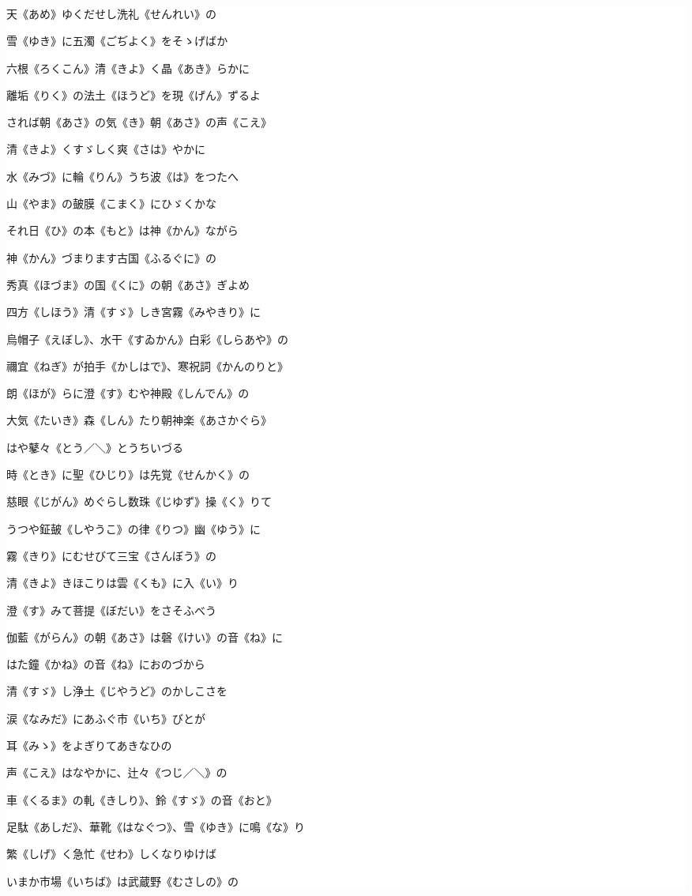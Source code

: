 天《あめ》ゆくだせし洗礼《せんれい》の

雪《ゆき》に五濁《ごぢよく》をそゝげばか

六根《ろくこん》清《きよ》く晶《あき》らかに

離垢《りく》の法土《ほうど》を現《げん》ずるよ

されば朝《あさ》の気《き》朝《あさ》の声《こえ》

清《きよ》くすゞしく爽《さは》やかに

水《みづ》に輪《りん》うち波《は》をつたへ

山《やま》の皷膜《こまく》にひゞくかな

それ日《ひ》の本《もと》は神《かん》ながら

神《かん》づまります古国《ふるぐに》の

秀真《ほづま》の国《くに》の朝《あさ》ぎよめ

四方《しほう》清《すゞ》しき宮霧《みやきり》に

烏帽子《えぼし》、水干《すゐかん》白彩《しらあや》の

禰宜《ねぎ》が拍手《かしはで》、寒祝詞《かんのりと》

朗《ほが》らに澄《す》むや神殿《しんでん》の

大気《たいき》森《しん》たり朝神楽《あさかぐら》

はや鼕々《とう／＼》とうちいづる

時《とき》に聖《ひじり》は先覚《せんかく》の

慈眼《じがん》めぐらし数珠《じゆず》操《く》りて

うつや鉦皷《しやうこ》の律《りつ》幽《ゆう》に

霧《きり》にむせびて三宝《さんぼう》の

清《きよ》きほこりは雲《くも》に入《い》り

澄《す》みて菩提《ぼだい》をさそふべう

伽藍《がらん》の朝《あさ》は磬《けい》の音《ね》に

はた鐘《かね》の音《ね》におのづから

清《すゞ》し浄土《じやうど》のかしこさを

涙《なみだ》にあふぐ市《いち》びとが

耳《みゝ》をよぎりてあきなひの

声《こえ》はなやかに、辻々《つじ／＼》の

車《くるま》の軋《きしり》、鈴《すゞ》の音《おと》

足駄《あしだ》、華靴《はなぐつ》、雪《ゆき》に鳴《な》り

繁《しげ》く急忙《せわ》しくなりゆけば

いまか市場《いちば》は武蔵野《むさしの》の

